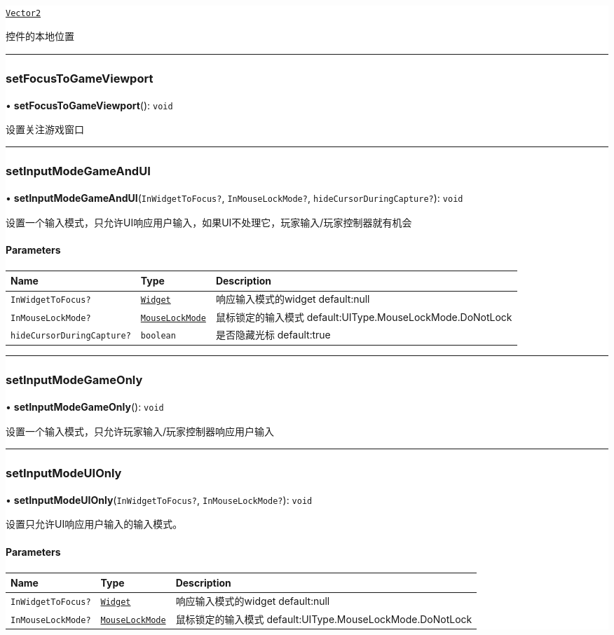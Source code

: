 [`Vector2`](../classes/mw.Vector2.md)

控件的本地位置
___

### setFocusToGameViewport <Score text="setFocusToGameViewport" /> 

• **setFocusToGameViewport**(): `void` <Badge type="tip" text="client" />

设置关注游戏窗口


___

### setInputModeGameAndUI <Score text="setInputModeGameAndUI" /> 

• **setInputModeGameAndUI**(`InWidgetToFocus?`, `InMouseLockMode?`, `hideCursorDuringCapture?`): `void` <Badge type="tip" text="client" />

设置一个输入模式，只允许UI响应用户输入，如果UI不处理它，玩家输入/玩家控制器就有机会


#### Parameters

| Name | Type | Description |
| :------ | :------ | :------ |
| `InWidgetToFocus?` | [`Widget`](../classes/mw.Widget.md) | 响应输入模式的widget default:null |
| `InMouseLockMode?` | [`MouseLockMode`](../enums/mw.MouseLockMode.md) | 鼠标锁定的输入模式 default:UIType.MouseLockMode.DoNotLock |
| `hideCursorDuringCapture?` | `boolean` | 是否隐藏光标 default:true |

___

### setInputModeGameOnly <Score text="setInputModeGameOnly" /> 

• **setInputModeGameOnly**(): `void` <Badge type="tip" text="client" />

设置一个输入模式，只允许玩家输入/玩家控制器响应用户输入


___

### setInputModeUIOnly <Score text="setInputModeUIOnly" /> 

• **setInputModeUIOnly**(`InWidgetToFocus?`, `InMouseLockMode?`): `void` <Badge type="tip" text="client" />

设置只允许UI响应用户输入的输入模式。


#### Parameters

| Name | Type | Description |
| :------ | :------ | :------ |
| `InWidgetToFocus?` | [`Widget`](../classes/mw.Widget.md) | 响应输入模式的widget default:null |
| `InMouseLockMode?` | [`MouseLockMode`](../enums/mw.MouseLockMode.md) | 鼠标锁定的输入模式 default:UIType.MouseLockMode.DoNotLock |
